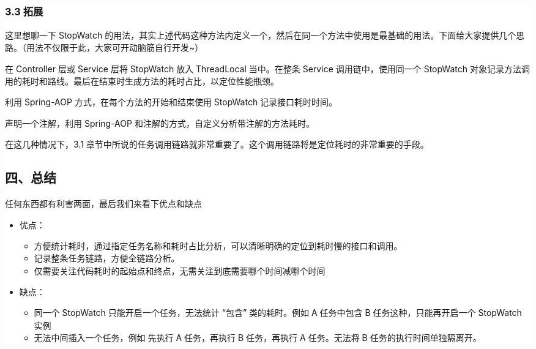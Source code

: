 ### 3.3 拓展

这里想聊一下 StopWatch 的用法，其实上述代码这种方法内定义一个，然后在同一个方法中使用是最基础的用法。下面给大家提供几个思路。（用法不仅限于此，大家可开动脑筋自行开发~）

在 Controller 层或 Service 层将 StopWatch 放入 ThreadLocal 当中。在整条 Service 调用链中，使用同一个 StopWatch 对象记录方法调用的耗时和路线。最后在结束时生成方法的耗时占比，以定位性能瓶颈。

利用 Spring-AOP 方式，在每个方法的开始和结束使用 StopWatch 记录接口耗时时间。

声明一个注解，利用 Spring-AOP 和注解的方式，自定义分析带注解的方法耗时。

在这几种情况下，3.1 章节中所说的任务调用链路就非常重要了。这个调用链路将是定位耗时的非常重要的手段。

## 四、总结

任何东西都有利害两面，最后我们来看下优点和缺点

* 优点：

  - 方便统计耗时，通过指定任务名称和耗时占比分析，可以清晰明确的定位到耗时慢的接口和调用。
  - 记录整条任务链路，方便全链路分析。
  - 仅需要关注代码耗时的起始点和终点，无需关注到底需要哪个时间减哪个时间

* 缺点：

  - 同一个 StopWatch 只能开启一个任务，无法统计 “包含” 类的耗时。例如 A 任务中包含 B 任务这种，只能再开启一个 StopWatch 实例
  - 无法中间插入一个任务，例如 先执行 A 任务，再执行 B 任务，再执行 A 任务。无法将 B 任务的执行时间单独隔离开。
